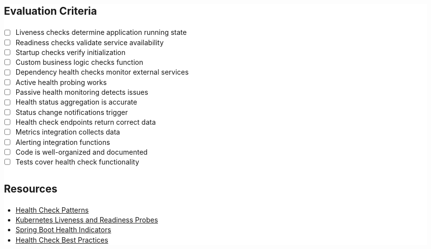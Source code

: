 ## Evaluation Criteria
- [ ] Liveness checks determine application running state
- [ ] Readiness checks validate service availability
- [ ] Startup checks verify initialization
- [ ] Custom business logic checks function
- [ ] Dependency health checks monitor external services
- [ ] Active health probing works
- [ ] Passive health monitoring detects issues
- [ ] Health status aggregation is accurate
- [ ] Status change notifications trigger
- [ ] Health check endpoints return correct data
- [ ] Metrics integration collects data
- [ ] Alerting integration functions
- [ ] Code is well-organized and documented
- [ ] Tests cover health check functionality

## Resources
- [Health Check Patterns](https://microservices.io/patterns/observability/health-check-api.html)
- [Kubernetes Liveness and Readiness Probes](https://kubernetes.io/docs/tasks/configure-pod-container/configure-liveness-readiness-startup-probes/)
- [Spring Boot Health Indicators](https://docs.spring.io/spring-boot/docs/current/reference/html/actuator.html#actuator.endpoints.health)
- [Health Check Best Practices](https://cloud.google.com/blog/products/management-tools/kubernetes-best-practices-setting-up-health-checks-with-readiness-and-liveness-probes)